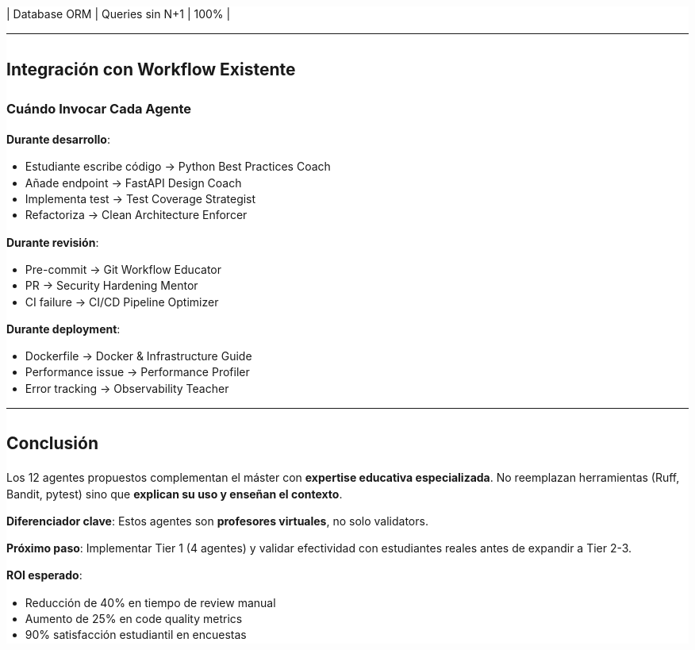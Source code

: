 | Database ORM | Queries sin N+1 | 100% |

---

## Integración con Workflow Existente

### Cuándo Invocar Cada Agente

**Durante desarrollo**:
- Estudiante escribe código → Python Best Practices Coach
- Añade endpoint → FastAPI Design Coach
- Implementa test → Test Coverage Strategist
- Refactoriza → Clean Architecture Enforcer

**Durante revisión**:
- Pre-commit → Git Workflow Educator
- PR → Security Hardening Mentor
- CI failure → CI/CD Pipeline Optimizer

**Durante deployment**:
- Dockerfile → Docker & Infrastructure Guide
- Performance issue → Performance Profiler
- Error tracking → Observability Teacher

---

## Conclusión

Los 12 agentes propuestos complementan el máster con **expertise educativa especializada**. No reemplazan herramientas (Ruff, Bandit, pytest) sino que **explican su uso y enseñan el contexto**.

**Diferenciador clave**: Estos agentes son **profesores virtuales**, no solo validators.

**Próximo paso**: Implementar Tier 1 (4 agentes) y validar efectividad con estudiantes reales antes de expandir a Tier 2-3.

**ROI esperado**:
- Reducción de 40% en tiempo de review manual
- Aumento de 25% en code quality metrics
- 90% satisfacción estudiantil en encuestas
